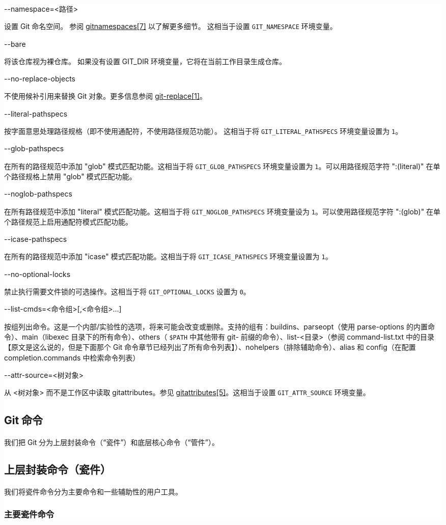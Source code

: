 [](https://git-scm.com/docs/git/zh_HANS-CN#git---namespaceltgt)--namespace=<路径>

设置 Git 命名空间。 参阅 [gitnamespaces[7]](https://git-scm.com/docs/gitnamespaces/zh_HANS-CN) 以了解更多细节。 这相当于设置 `GIT_NAMESPACE` 环境变量。

[](https://git-scm.com/docs/git/zh_HANS-CN#git---bare)--bare

将该仓库视为裸仓库。 如果没有设置 GIT_DIR 环境变量，它将在当前工作目录生成仓库。

[](https://git-scm.com/docs/git/zh_HANS-CN#git---no-replace-objects)--no-replace-objects

不使用候补引用来替换 Git 对象。更多信息参阅 [git-replace[1]](https://git-scm.com/docs/git-replace/zh_HANS-CN)。

[](https://git-scm.com/docs/git/zh_HANS-CN#git---literal-pathspecs)--literal-pathspecs

按字面意思处理路径规格（即不使用通配符，不使用路径规范功能）。 这相当于将 `GIT_LITERAL_PATHSPECS` 环境变量设置为 `1`。

[](https://git-scm.com/docs/git/zh_HANS-CN#git---glob-pathspecs)--glob-pathspecs

在所有的路径规范中添加 "glob" 模式匹配功能。这相当于将 `GIT_GLOB_PATHSPECS` 环境变量设置为 `1`。可以用路径规范字符 ":(literal)" 在单个路径规格上禁用 "glob" 模式匹配功能。

[](https://git-scm.com/docs/git/zh_HANS-CN#git---noglob-pathspecs)--noglob-pathspecs

在所有路径规范中添加 "literal" 模式匹配功能。这相当于将 `GIT_NOGLOB_PATHSPECS` 环境变量设为 `1`。可以使用路径规范字符 ":(glob)" 在单个路径规范上启用通配符模式匹配功能。

[](https://git-scm.com/docs/git/zh_HANS-CN#git---icase-pathspecs)--icase-pathspecs

在所有的路径规范中添加 "icase" 模式匹配功能。这相当于将 `GIT_ICASE_PATHSPECS` 环境变量设置为 `1`。

[](https://git-scm.com/docs/git/zh_HANS-CN#git---no-optional-locks)--no-optional-locks

禁止执行需要文件锁的可选操作。这相当于将 `GIT_OPTIONAL_LOCKS` 设置为 `0`。

[](https://git-scm.com/docs/git/zh_HANS-CN#git---list-cmdsltgtltgt82308203)--list-cmds=<命令组>[,<命令组>…​]

按组列出命令。这是一个内部/实验性的选项，将来可能会改变或删除。支持的组有：buildins、parseopt（使用 parse-options 的内置命令）、main（libexec 目录下的所有命令）、others（ `$PATH` 中其他带有 git- 前缀的命令）、list-<目录>（参阅 command-list.txt 中的目录【原文是这么说的，但是下面那个 Git 命令章节已经列出了所有命令列表】）、nohelpers（排除辅助命令）、alias 和 config（在配置 completion.commands 中检索命令列表）

[](https://git-scm.com/docs/git/zh_HANS-CN#git---attr-sourceltgt)--attr-source=<树对象>

从 <树对象> 而不是工作区中读取 gitattributes。参见 [gitattributes[5]](https://git-scm.com/docs/gitattributes/zh_HANS-CN)。这相当于设置 `GIT_ATTR_SOURCE` 环境变量。

## [](https://git-scm.com/docs/git/zh_HANS-CN#_git_%E5%91%BD%E4%BB%A4)Git 命令

我们把 Git 分为上层封装命令（“瓷件”）和底层核心命令（“管件”）。

## [](https://git-scm.com/docs/git/zh_HANS-CN#_%E4%B8%8A%E5%B1%82%E5%B0%81%E8%A3%85%E5%91%BD%E4%BB%A4%E7%93%B7%E4%BB%B6)上层封装命令（瓷件）

我们将瓷件命令分为主要命令和一些辅助性的用户工具。

### [](https://git-scm.com/docs/git/zh_HANS-CN#_%E4%B8%BB%E8%A6%81%E7%93%B7%E4%BB%B6%E5%91%BD%E4%BB%A4)主要瓷件命令
